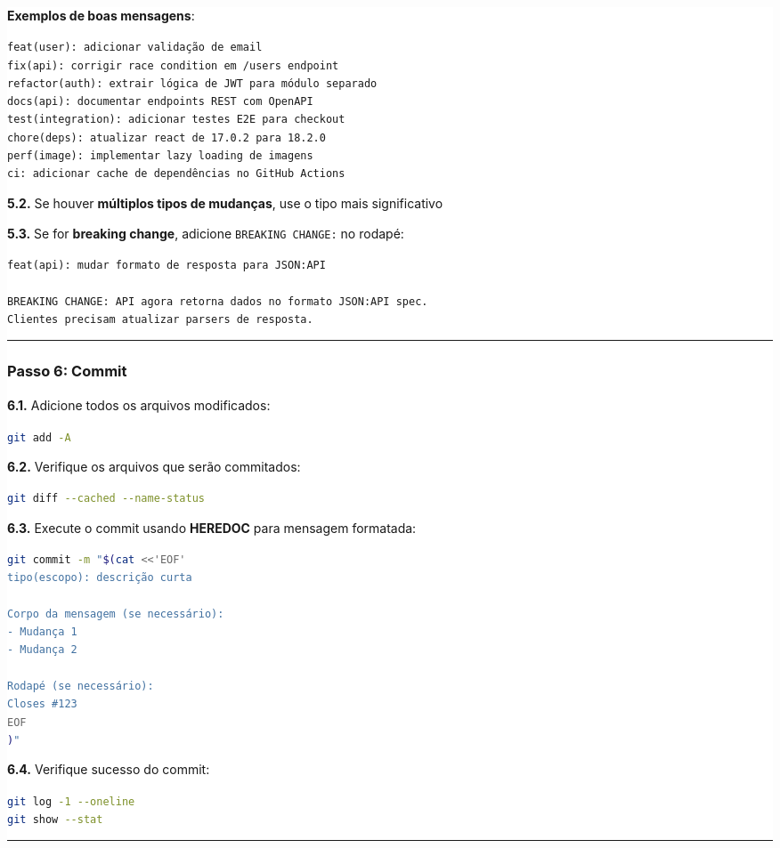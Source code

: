 **Exemplos de boas mensagens**:
```
feat(user): adicionar validação de email
fix(api): corrigir race condition em /users endpoint
refactor(auth): extrair lógica de JWT para módulo separado
docs(api): documentar endpoints REST com OpenAPI
test(integration): adicionar testes E2E para checkout
chore(deps): atualizar react de 17.0.2 para 18.2.0
perf(image): implementar lazy loading de imagens
ci: adicionar cache de dependências no GitHub Actions
```

**5.2.** Se houver **múltiplos tipos de mudanças**, use o tipo mais significativo

**5.3.** Se for **breaking change**, adicione `BREAKING CHANGE:` no rodapé:
```
feat(api): mudar formato de resposta para JSON:API

BREAKING CHANGE: API agora retorna dados no formato JSON:API spec.
Clientes precisam atualizar parsers de resposta.
```

---

### Passo 6: Commit

**6.1.** Adicione todos os arquivos modificados:
```bash
git add -A
```

**6.2.** Verifique os arquivos que serão commitados:
```bash
git diff --cached --name-status
```

**6.3.** Execute o commit usando **HEREDOC** para mensagem formatada:

```bash
git commit -m "$(cat <<'EOF'
tipo(escopo): descrição curta

Corpo da mensagem (se necessário):
- Mudança 1
- Mudança 2

Rodapé (se necessário):
Closes #123
EOF
)"
```

**6.4.** Verifique sucesso do commit:
```bash
git log -1 --oneline
git show --stat
```

---